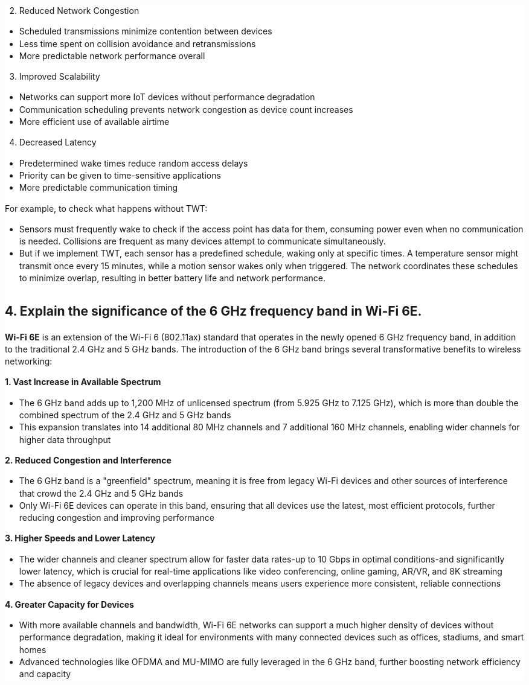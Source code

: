 2. Reduced Network Congestion
- Scheduled transmissions minimize contention between devices
- Less time spent on collision avoidance and retransmissions
- More predictable network performance overall

 3. Improved Scalability
- Networks can support more IoT devices without performance degradation
- Communication scheduling prevents network congestion as device count increases
- More efficient use of available airtime

4. Decreased Latency
- Predetermined wake times reduce random access delays
- Priority can be given to time-sensitive applications
- More predictable communication timing

For example, to check what happens without TWT:
- Sensors must frequently wake to check if the access point has data for them, consuming power even when no communication is needed. Collisions are frequent as many devices attempt to communicate simultaneously.
- But if we implement TWT, each sensor has a predefined schedule, waking only at specific times. A temperature sensor might transmit once every 15 minutes, while a motion sensor wakes only when triggered. The network coordinates these schedules to minimize overlap, resulting in better battery life and network performance.


## 4. Explain the significance of the 6 GHz frequency band in Wi-Fi 6E.


**Wi-Fi 6E** is an extension of the Wi-Fi 6 (802.11ax) standard that operates in the newly opened 6 GHz frequency band, in addition to the traditional 2.4 GHz and 5 GHz bands. The introduction of the 6 GHz band brings several transformative benefits to wireless networking:

**1. Vast Increase in Available Spectrum**
- The 6 GHz band adds up to 1,200 MHz of unlicensed spectrum (from 5.925 GHz to 7.125 GHz), which is more than double the combined spectrum of the 2.4 GHz and 5 GHz bands
- This expansion translates into 14 additional 80 MHz channels and 7 additional 160 MHz channels, enabling wider channels for higher data throughput
    
**2. Reduced Congestion and Interference**
- The 6 GHz band is a "greenfield" spectrum, meaning it is free from legacy Wi-Fi devices and other sources of interference that crowd the 2.4 GHz and 5 GHz bands
- Only Wi-Fi 6E devices can operate in this band, ensuring that all devices use the latest, most efficient protocols, further reducing congestion and improving performance
    
**3. Higher Speeds and Lower Latency**
- The wider channels and cleaner spectrum allow for faster data rates-up to 10 Gbps in optimal conditions-and significantly lower latency, which is crucial for real-time applications like video conferencing, online gaming, AR/VR, and 8K streaming
- The absence of legacy devices and overlapping channels means users experience more consistent, reliable connections
    
**4. Greater Capacity for Devices**
- With more available channels and bandwidth, Wi-Fi 6E networks can support a much higher density of devices without performance degradation, making it ideal for environments with many connected devices such as offices, stadiums, and smart homes
- Advanced technologies like OFDMA and MU-MIMO are fully leveraged in the 6 GHz band, further boosting network efficiency and capacity
    